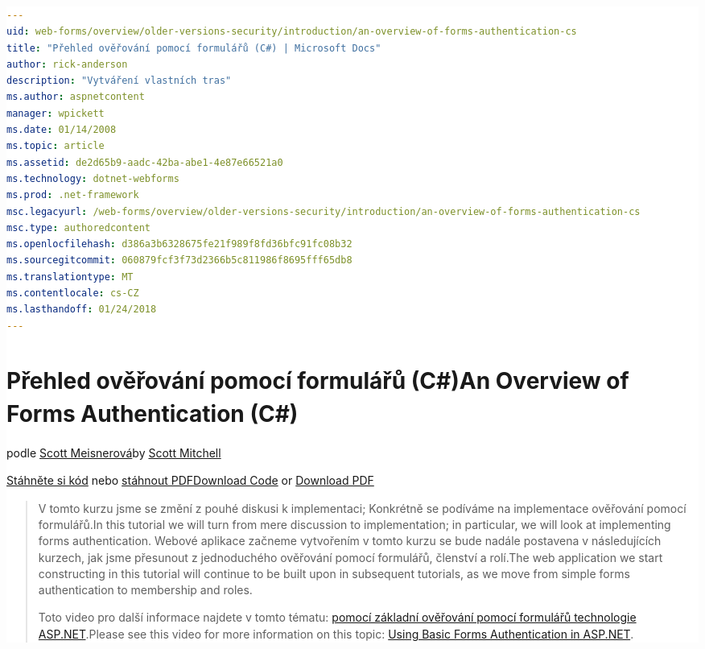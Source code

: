 ```yaml
---
uid: web-forms/overview/older-versions-security/introduction/an-overview-of-forms-authentication-cs
title: "Přehled ověřování pomocí formulářů (C#) | Microsoft Docs"
author: rick-anderson
description: "Vytváření vlastních tras"
ms.author: aspnetcontent
manager: wpickett
ms.date: 01/14/2008
ms.topic: article
ms.assetid: de2d65b9-aadc-42ba-abe1-4e87e66521a0
ms.technology: dotnet-webforms
ms.prod: .net-framework
msc.legacyurl: /web-forms/overview/older-versions-security/introduction/an-overview-of-forms-authentication-cs
msc.type: authoredcontent
ms.openlocfilehash: d386a3b6328675fe21f989f8fd36bfc91fc08b32
ms.sourcegitcommit: 060879fcf3f73d2366b5c811986f8695fff65db8
ms.translationtype: MT
ms.contentlocale: cs-CZ
ms.lasthandoff: 01/24/2018
---
```

<a name="an-overview-of-forms-authentication-c"></a><span data-ttu-id="19ef8-103">Přehled ověřování pomocí formulářů (C#)</span><span class="sxs-lookup"><span data-stu-id="19ef8-103">An Overview of Forms Authentication (C#)</span></span>
====================
<span data-ttu-id="19ef8-104">podle [Scott Meisnerová](https://twitter.com/ScottOnWriting)</span><span class="sxs-lookup"><span data-stu-id="19ef8-104">by [Scott Mitchell](https://twitter.com/ScottOnWriting)</span></span>

<span data-ttu-id="19ef8-105">[Stáhněte si kód](http://download.microsoft.com/download/2/F/7/2F705A34-F9DE-4112-BBDE-60098089645E/ASPNET_Security_Tutorial_02_CS.zip) nebo [stáhnout PDF](http://download.microsoft.com/download/2/F/7/2F705A34-F9DE-4112-BBDE-60098089645E/aspnet_tutorial02_FormsAuth_cs.pdf)</span><span class="sxs-lookup"><span data-stu-id="19ef8-105">[Download Code](http://download.microsoft.com/download/2/F/7/2F705A34-F9DE-4112-BBDE-60098089645E/ASPNET_Security_Tutorial_02_CS.zip) or [Download PDF](http://download.microsoft.com/download/2/F/7/2F705A34-F9DE-4112-BBDE-60098089645E/aspnet_tutorial02_FormsAuth_cs.pdf)</span></span>

> <span data-ttu-id="19ef8-106">V tomto kurzu jsme se změní z pouhé diskusi k implementaci; Konkrétně se podíváme na implementace ověřování pomocí formulářů.</span><span class="sxs-lookup"><span data-stu-id="19ef8-106">In this tutorial we will turn from mere discussion to implementation; in particular, we will look at implementing forms authentication.</span></span> <span data-ttu-id="19ef8-107">Webové aplikace začneme vytvořením v tomto kurzu se bude nadále postavena v následujících kurzech, jak jsme přesunout z jednoduchého ověřování pomocí formulářů, členství a rolí.</span><span class="sxs-lookup"><span data-stu-id="19ef8-107">The web application we start constructing in this tutorial will continue to be built upon in subsequent tutorials, as we move from simple forms authentication to membership and roles.</span></span>
> 
> <span data-ttu-id="19ef8-108">Toto video pro další informace najdete v tomto tématu: [pomocí základní ověřování pomocí formulářů technologie ASP.NET](# "using-basic-forms-authentication-in-aspnet").</span><span class="sxs-lookup"><span data-stu-id="19ef8-108">Please see this video for more information on this topic: [Using Basic Forms Authentication in ASP.NET](# "using-basic-forms-authentication-in-aspnet").</span></span>
